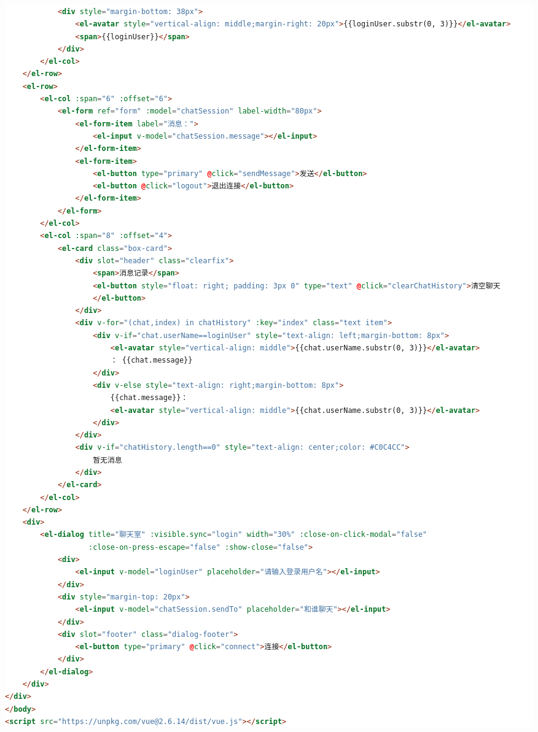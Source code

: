 ```html
            <div style="margin-bottom: 38px">
                <el-avatar style="vertical-align: middle;margin-right: 20px">{{loginUser.substr(0, 3)}}</el-avatar>
                <span>{{loginUser}}</span>
            </div>
        </el-col>
    </el-row>
    <el-row>
        <el-col :span="6" :offset="6">
            <el-form ref="form" :model="chatSession" label-width="80px">
                <el-form-item label="消息：">
                    <el-input v-model="chatSession.message"></el-input>
                </el-form-item>
                <el-form-item>
                    <el-button type="primary" @click="sendMessage">发送</el-button>
                    <el-button @click="logout">退出连接</el-button>
                </el-form-item>
            </el-form>
        </el-col>
        <el-col :span="8" :offset="4">
            <el-card class="box-card">
                <div slot="header" class="clearfix">
                    <span>消息记录</span>
                    <el-button style="float: right; padding: 3px 0" type="text" @click="clearChatHistory">清空聊天
                    </el-button>
                </div>
                <div v-for="(chat,index) in chatHistory" :key="index" class="text item">
                    <div v-if="chat.userName==loginUser" style="text-align: left;margin-bottom: 8px">
                        <el-avatar style="vertical-align: middle">{{chat.userName.substr(0, 3)}}</el-avatar>
                        ： {{chat.message}}
                    </div>
                    <div v-else style="text-align: right;margin-bottom: 8px">
                        {{chat.message}}：
                        <el-avatar style="vertical-align: middle">{{chat.userName.substr(0, 3)}}</el-avatar>
                    </div>
                </div>
                <div v-if="chatHistory.length==0" style="text-align: center;color: #C0C4CC">
                    暂无消息
                </div>
            </el-card>
        </el-col>
    </el-row>
    <div>
        <el-dialog title="聊天室" :visible.sync="login" width="30%" :close-on-click-modal="false"
                   :close-on-press-escape="false" :show-close="false">
            <div>
                <el-input v-model="loginUser" placeholder="请输入登录用户名"></el-input>
            </div>
            <div style="margin-top: 20px">
                <el-input v-model="chatSession.sendTo" placeholder="和谁聊天"></el-input>
            </div>
            <div slot="footer" class="dialog-footer">
                <el-button type="primary" @click="connect">连接</el-button>
            </div>
        </el-dialog>
    </div>
</div>
</body>
<script src="https://unpkg.com/vue@2.6.14/dist/vue.js"></script>
```
